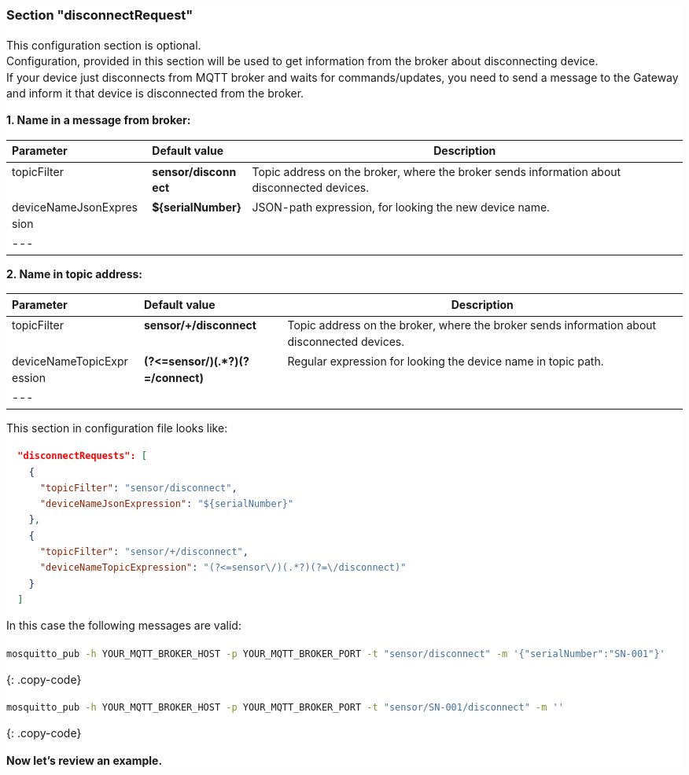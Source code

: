 ### Section "disconnectRequest"

This configuration section is optional.  
Configuration, provided in this section will be used to get information from the broker about disconnecting device.  
If your device just disconnects from MQTT broker and waits for commands/updates, you need to send a message to the Gateway and inform it that device is disconnected from the broker.
 
**1. Name in a message from broker:**

| **Parameter**                 | **Default value**                    | **Description**                                                                                   |
|:-|:-------------------------------------|-
| topicFilter                   | **sensor/disconnect**                | Topic address on the broker, where the broker sends information about disconnected devices.       |
| deviceNameJsonExpression      | **${serialNumber}**                  | JSON-path expression, for looking the new device name.                                            |
|---

**2. Name in topic address:**

| **Parameter**                 | **Default value**                    | **Description**                                                                                   |
|:-|:-------------------------------------|-
| topicFilter                   | **sensor/+/disconnect**              | Topic address on the broker, where the broker sends information about disconnected devices.       |
| deviceNameTopicExpression     | **(?<=sensor\/)(.\*?)(?=\/connect)** | Regular expression for looking the device name in topic path.                                     |
|---

This section in configuration file looks like:  

```json
  "disconnectRequests": [
    {
      "topicFilter": "sensor/disconnect",
      "deviceNameJsonExpression": "${serialNumber}"
    },
    {
      "topicFilter": "sensor/+/disconnect",
      "deviceNameTopicExpression": "(?<=sensor\/)(.*?)(?=\/disconnect)"
    }
  ]
```

In this case the following messages are valid:

```bash
mosquitto_pub -h YOUR_MQTT_BROKER_HOST -p YOUR_MQTT_BROKER_PORT -t "sensor/disconnect" -m '{"serialNumber":"SN-001"}'
```
{: .copy-code}
```bash
mosquitto_pub -h YOUR_MQTT_BROKER_HOST -p YOUR_MQTT_BROKER_PORT -t "sensor/SN-001/disconnect" -m ''
```
{: .copy-code}

**Now let’s review an example.** 
